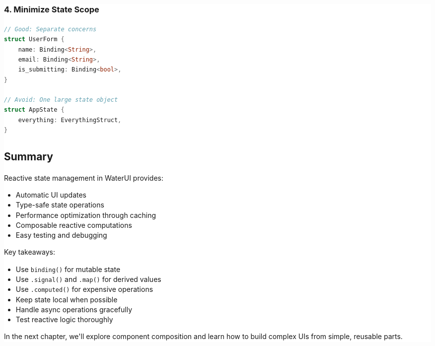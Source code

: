 ### 4. Minimize State Scope
```rust
// Good: Separate concerns
struct UserForm {
    name: Binding<String>,
    email: Binding<String>,
    is_submitting: Binding<bool>,
}

// Avoid: One large state object
struct AppState {
    everything: EverythingStruct,
}
```

## Summary

Reactive state management in WaterUI provides:
- Automatic UI updates
- Type-safe state operations
- Performance optimization through caching
- Composable reactive computations
- Easy testing and debugging

Key takeaways:
- Use `binding()` for mutable state
- Use `.signal()` and `.map()` for derived values
- Use `.computed()` for expensive operations
- Keep state local when possible
- Handle async operations gracefully
- Test reactive logic thoroughly

In the next chapter, we'll explore component composition and learn how to build complex UIs from simple, reusable parts.